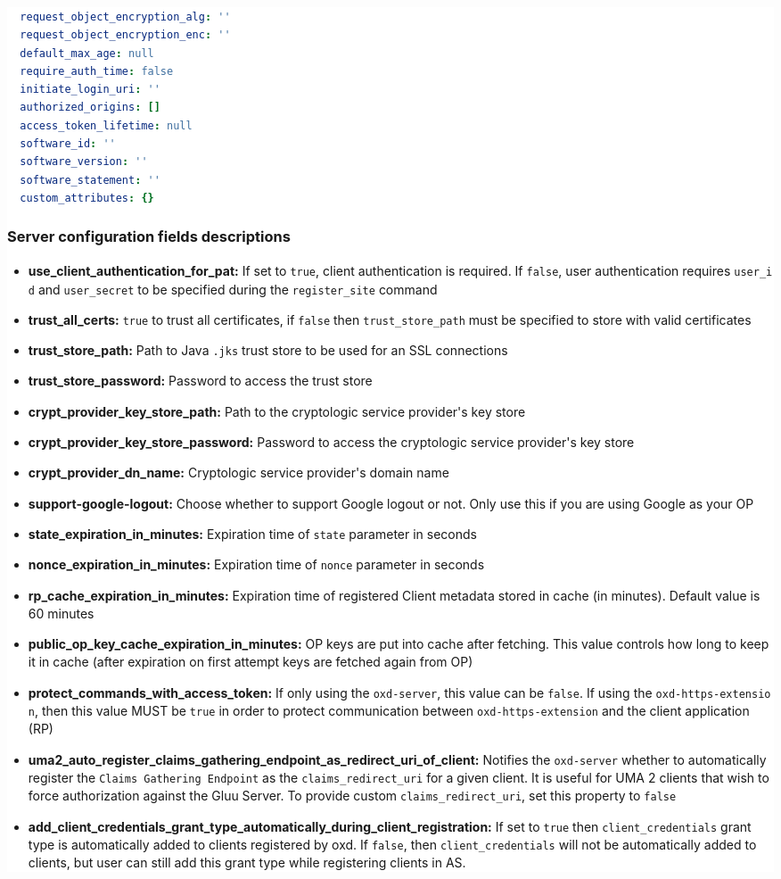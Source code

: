 ```yaml
  request_object_encryption_alg: ''
  request_object_encryption_enc: ''
  default_max_age: null
  require_auth_time: false
  initiate_login_uri: ''
  authorized_origins: []
  access_token_lifetime: null
  software_id: ''
  software_version: ''
  software_statement: ''
  custom_attributes: {}

```
### Server configuration fields descriptions

- **use_client_authentication_for_pat:** If set to `true`, client authentication is required. If `false`, user authentication requires `user_id` and `user_secret` to be specified during the `register_site` command

- **trust_all_certs:** `true` to trust all certificates, if `false` then `trust_store_path` must be specified to store with valid certificates

- **trust_store_path:** Path to Java `.jks` trust store to be used for an SSL connections

- **trust_store_password:** Password to access the trust store

- **crypt_provider_key_store_path:** Path to the cryptologic service provider's key store
  
- **crypt_provider_key_store_password:** Password to access the cryptologic service provider's key store
 
- **crypt_provider_dn_name:** Cryptologic service provider's domain name

- **support-google-logout:** Choose whether to support Google logout or not. Only use this if you are using Google as your OP

- **state_expiration_in_minutes:** Expiration time of `state` parameter in seconds

- **nonce_expiration_in_minutes:** Expiration time of `nonce` parameter in seconds

- **rp_cache_expiration_in_minutes:** Expiration time of registered Client metadata stored in cache (in minutes). Default value is 60 minutes

- **public_op_key_cache_expiration_in_minutes:** OP keys are put into cache after fetching. This value controls how long to keep it in cache (after expiration on first attempt keys are fetched again from OP)

- **protect_commands_with_access_token:** If only using the `oxd-server`, this value can be `false`. If using the `oxd-https-extension`, then this value MUST be `true` in order to protect communication between `oxd-https-extension` and the client application (RP)

- **uma2_auto_register_claims_gathering_endpoint_as_redirect_uri_of_client:** Notifies the `oxd-server` whether to automatically register the `Claims Gathering Endpoint` as the `claims_redirect_uri` for a given client. It is useful for UMA 2 clients that wish to force authorization against the Gluu Server. To provide custom `claims_redirect_uri`, set this property to `false`

- **add_client_credentials_grant_type_automatically_during_client_registration:** If set to `true` then `client_credentials` grant type is automatically added to clients registered by oxd. If `false`, then `client_credentials` will not be automatically added to clients, but user can still add this grant type while registering clients in AS.
